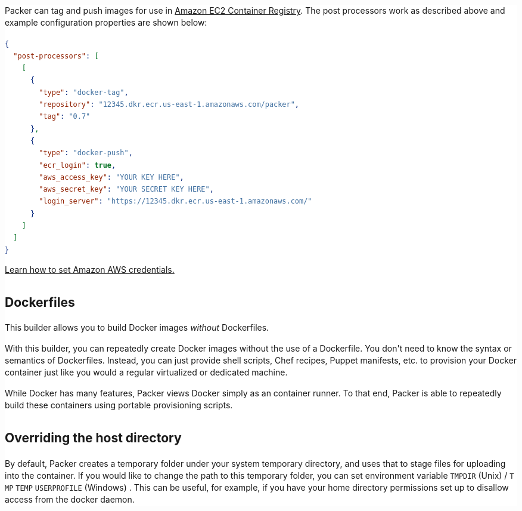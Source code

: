 Packer can tag and push images for use in [Amazon EC2 Container
Registry](https://aws.amazon.com/ecr/). The post processors work as described
above and example configuration properties are shown below:

``` json
{
  "post-processors": [
    [
      {
        "type": "docker-tag",
        "repository": "12345.dkr.ecr.us-east-1.amazonaws.com/packer",
        "tag": "0.7"
      },
      {
        "type": "docker-push",
        "ecr_login": true,
        "aws_access_key": "YOUR KEY HERE",
        "aws_secret_key": "YOUR SECRET KEY HERE",
        "login_server": "https://12345.dkr.ecr.us-east-1.amazonaws.com/"
      }
    ]
  ]
}
```

[Learn how to set Amazon AWS
credentials.](/docs/builders/amazon.html#specifying-amazon-credentials)

## Dockerfiles

This builder allows you to build Docker images *without* Dockerfiles.

With this builder, you can repeatedly create Docker images without the use of a
Dockerfile. You don't need to know the syntax or semantics of Dockerfiles.
Instead, you can just provide shell scripts, Chef recipes, Puppet manifests,
etc. to provision your Docker container just like you would a regular
virtualized or dedicated machine.

While Docker has many features, Packer views Docker simply as an container
runner. To that end, Packer is able to repeatedly build these containers using
portable provisioning scripts.

## Overriding the host directory

By default, Packer creates a temporary folder under your system temporary
directory, and uses that to stage files for uploading into the container. If
you would like to change the path to this temporary folder, you can set
environment variable `TMPDIR` (Unix) / `TMP` `TEMP` `USERPROFILE` (Windows) .
This can be useful, for example, if you have your home directory permissions
set up to disallow access from the docker daemon.
